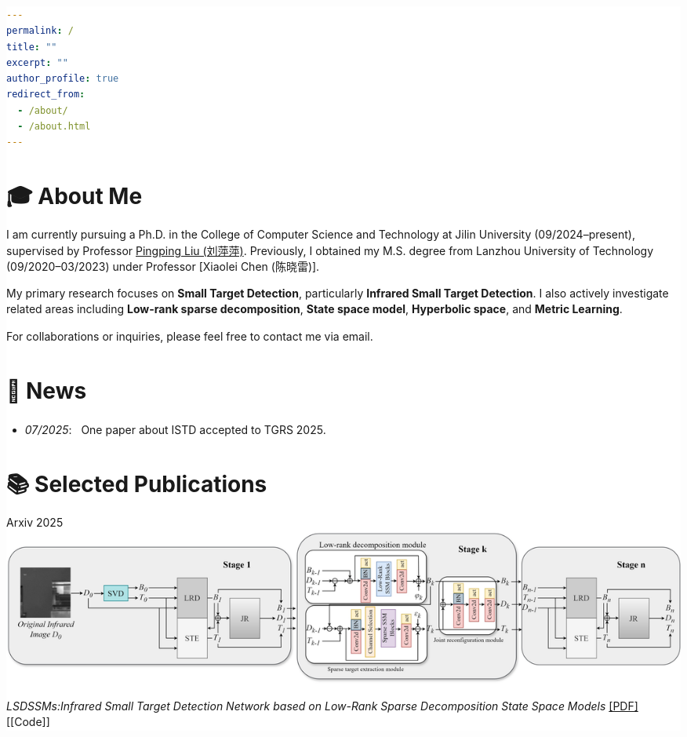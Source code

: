 ```yaml
---
permalink: /
title: ""
excerpt: ""
author_profile: true
redirect_from: 
  - /about/
  - /about.html
---
```


# 🎓 About Me

I am currently pursuing a Ph.D. in the College of Computer Science and Technology at Jilin University (09/2024–present), supervised by Professor [Pingping Liu (刘萍萍)](http://ccst.jlu.edu.cn/info/1367/20528.htm). Previously, I obtained my M.S. degree from Lanzhou University of Technology (09/2020–03/2023) under Professor [Xiaolei Chen (陈晓雷)].  
 
My primary research focuses on **Small Target Detection**, particularly **Infrared Small Target Detection**. I also actively investigate related areas including **Low-rank sparse decomposition**, **State space model**, **Hyperbolic space**, and **Metric Learning**.  
 
For collaborations or inquiries, please feel free to contact me via email.


# 🚀 News
- *07/2025*: &nbsp; One paper about ISTD accepted to TGRS 2025.

# 📚 Selected Publications 




</div>
</div>

<div class='paper-box'><div class='paper-box-image'><div><div class="badge">Arxiv 2025</div><img src='images/LSDSSMs.png' alt="sym" width="100%"></div></div>
<div class='paper-box-text' markdown="1">

*LSDSSMs:Infrared Small Target Detection Network based on Low-Rank Sparse Decomposition State Space Models* [[PDF]](https://ieeexplore.ieee.org/document/11106451) [[Code]]

